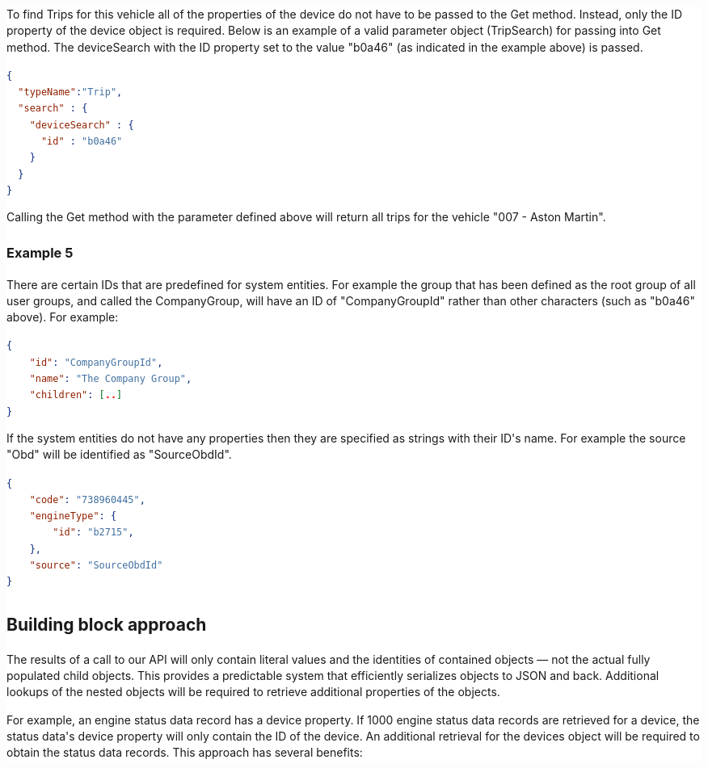 To find Trips for this vehicle all of the properties of the device do not have to be passed to the Get method. Instead, only the ID property of the device object is required. Below is an example of a valid parameter object (TripSearch) for passing into Get method. The deviceSearch with the ID property set to the value "b0a46" (as indicated in the example above) is passed.

```json
{
  "typeName":"Trip",
  "search" : {
    "deviceSearch" : {
      "id" : "b0a46"
    }
  }
}
```

Calling the Get method with the parameter defined above will return all trips for the vehicle "007 - Aston Martin".

### Example 5

There are certain IDs that are predefined for system entities. For example the group that has been defined as the root group of all user groups, and called the CompanyGroup, will have an ID of "CompanyGroupId" rather than other characters (such as "b0a46" above). For example:

```json
{
    "id": "CompanyGroupId",
    "name": "The Company Group",
    "children": [..]
}
```

If the system entities do not have any properties then they are specified as strings with their ID's name. For example the source "Obd" will be identified as "SourceObdId".

```json
{
    "code": "738960445",
    "engineType": {
        "id": "b2715",
    },
    "source": "SourceObdId"
}
```

## Building block approach

The results of a call to our API will only contain literal values and the identities of contained objects — not the actual fully populated child objects. This provides a predictable system that efficiently serializes objects to JSON and back. Additional lookups of the nested objects will be required to retrieve additional properties of the objects.

For example, an engine status data record has a device property. If 1000 engine status data records are retrieved for a device, the status data's device property will only contain the ID of the device. An additional retrieval for the devices object will be required to obtain the status data records. This approach has several benefits:
